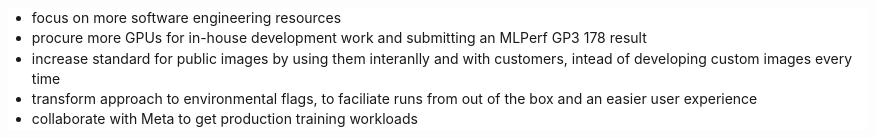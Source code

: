 - focus on more software engineering resources
- procure more GPUs for in-house development work and submitting an MLPerf GP3 178 result
- increase standard for public images by using them interanlly and with customers, intead of developing custom images every time
- transform approach to environmental flags, to faciliate runs from out of the box and an easier user experience
- collaborate with Meta to get production training workloads

